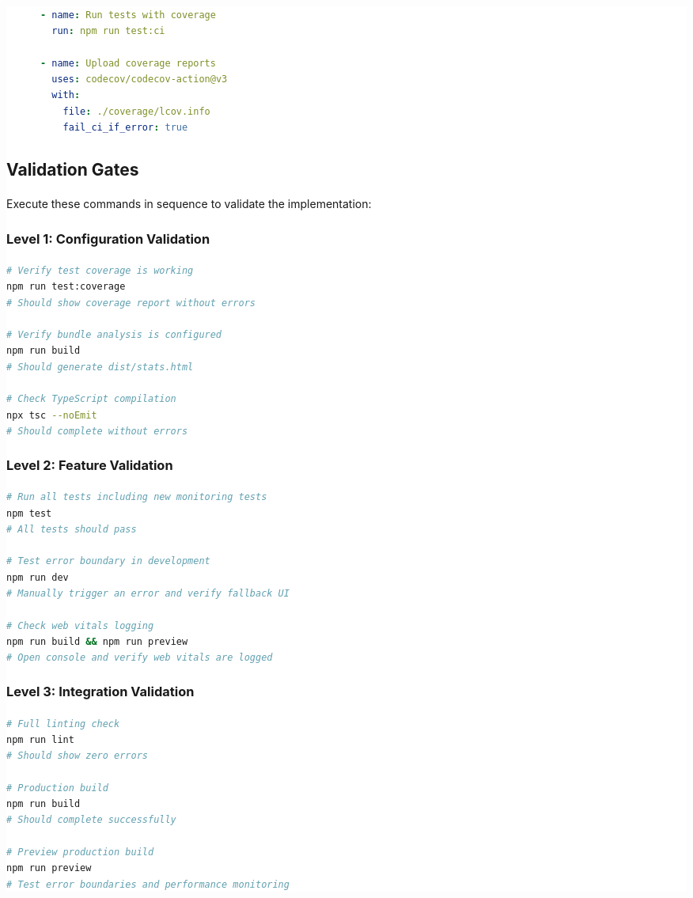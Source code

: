 ```yaml
      - name: Run tests with coverage
        run: npm run test:ci
      
      - name: Upload coverage reports
        uses: codecov/codecov-action@v3
        with:
          file: ./coverage/lcov.info
          fail_ci_if_error: true
```

## Validation Gates

Execute these commands in sequence to validate the implementation:

### Level 1: Configuration Validation
```bash
# Verify test coverage is working
npm run test:coverage
# Should show coverage report without errors

# Verify bundle analysis is configured
npm run build
# Should generate dist/stats.html

# Check TypeScript compilation
npx tsc --noEmit
# Should complete without errors
```

### Level 2: Feature Validation
```bash
# Run all tests including new monitoring tests
npm test
# All tests should pass

# Test error boundary in development
npm run dev
# Manually trigger an error and verify fallback UI

# Check web vitals logging
npm run build && npm run preview
# Open console and verify web vitals are logged
```

### Level 3: Integration Validation
```bash
# Full linting check
npm run lint
# Should show zero errors

# Production build
npm run build
# Should complete successfully

# Preview production build
npm run preview
# Test error boundaries and performance monitoring
```
